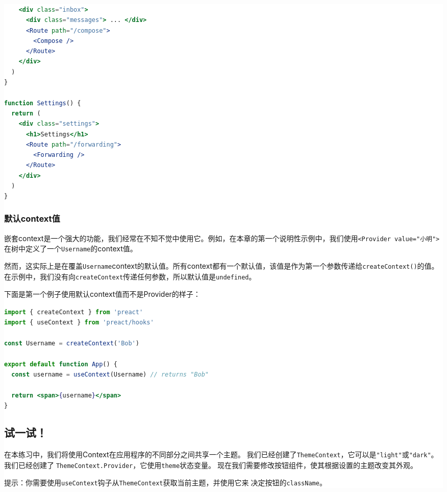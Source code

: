 ```jsx
    <div class="inbox">
      <div class="messages"> ... </div>
      <Route path="/compose">
        <Compose />
      </Route>
    </div>
  )
}

function Settings() {
  return (
    <div class="settings">
      <h1>Settings</h1>
      <Route path="/forwarding">
        <Forwarding />
      </Route>
    </div>
  )
}
```

### 默认context值

嵌套context是一个强大的功能，我们经常在不知不觉中使用它。例如，在本章的第一个说明性示例中，我们使用`<Provider value="小明">`在树中定义了一个`Username`的context值。

然而，这实际上是在覆盖`Username`context的默认值。所有context都有一个默认值，该值是作为第一个参数传递给`createContext()`的值。在示例中，我们没有向`createContext`传递任何参数，所以默认值是`undefined`。

下面是第一个例子使用默认context值而不是Provider的样子：

```jsx
import { createContext } from 'preact'
import { useContext } from 'preact/hooks'

const Username = createContext('Bob')

export default function App() {
  const username = useContext(Username) // returns "Bob"

  return <span>{username}</span>
}
```


## 试一试！

在本练习中，我们将使用Context在应用程序的不同部分之间共享一个主题。
我们已经创建了`ThemeContext`，它可以是`"light"`或`"dark"`。我们已经创建了
`ThemeContext.Provider`，它使用`theme`状态变量。
现在我们需要修改按钮组件，使其根据设置的主题改变其外观。

提示：你需要使用`useContext`钩子从`ThemeContext`获取当前主题，并使用它来
决定按钮的`className`。
